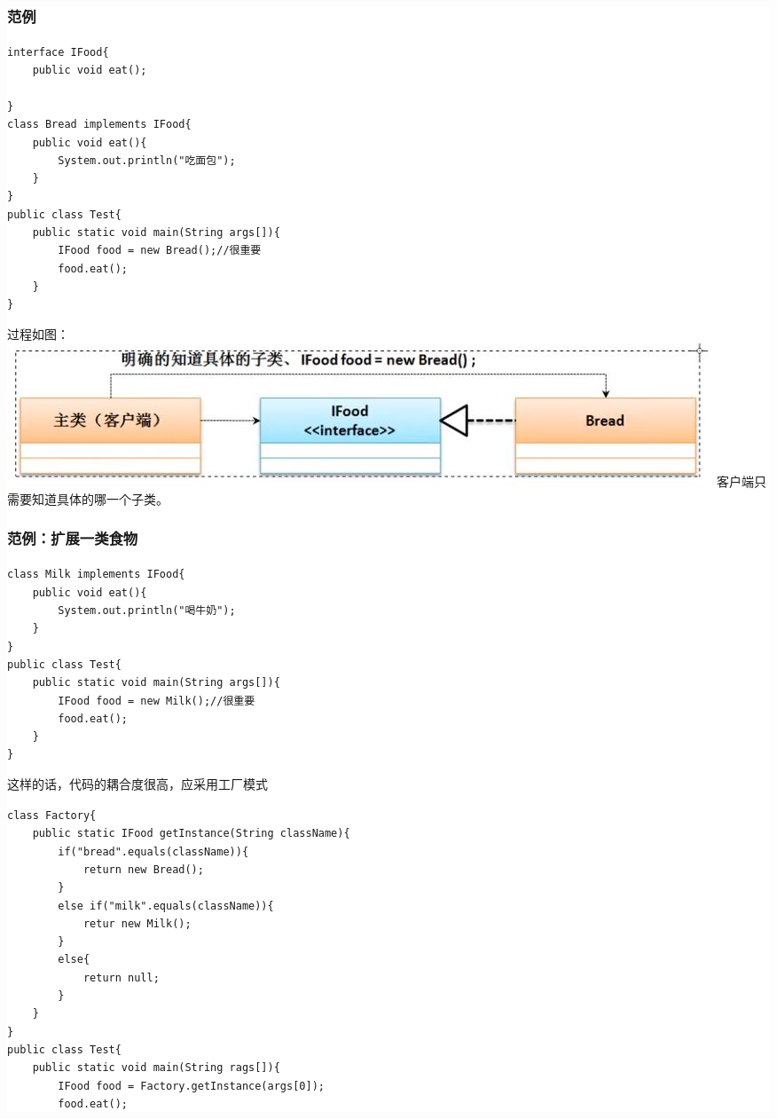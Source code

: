### 范例
```
interface IFood{
	public void eat();
    
}
class Bread implements IFood{
	public void eat(){
    	System.out.println("吃面包");
    }
}
public class Test{
	public static void main(String args[]){
    	IFood food = new Bread();//很重要
        food.eat();
    }
}
```
过程如图：
![34.工厂设计模式](https://github.com/zihaopang/Backen-develope/blob/master/pics/Java/Java%E5%9F%BA%E7%A1%80/34.%E5%B7%A5%E5%8E%82%E8%AE%BE%E8%AE%A1%E6%A8%A1%E5%BC%8F.JPG)
客户端只需要知道具体的哪一个子类。
### 范例：扩展一类食物
```
class Milk implements IFood{
	public void eat(){
    	System.out.println("喝牛奶");
    }
}
public class Test{
	public static void main(String args[]){
    	IFood food = new Milk();//很重要
        food.eat();
    }
}
```
这样的话，代码的耦合度很高，应采用工厂模式
```
class Factory{
	public static IFood getInstance(String className){
    	if("bread".equals(className)){
        	return new Bread();
        }
        else if("milk".equals(className)){
        	retur new Milk();
        }
        else{
        	return null;
        }
    }
}
public class Test{
	public static void main(String rags[]){
    	IFood food = Factory.getInstance(args[0]);
        food.eat();
```